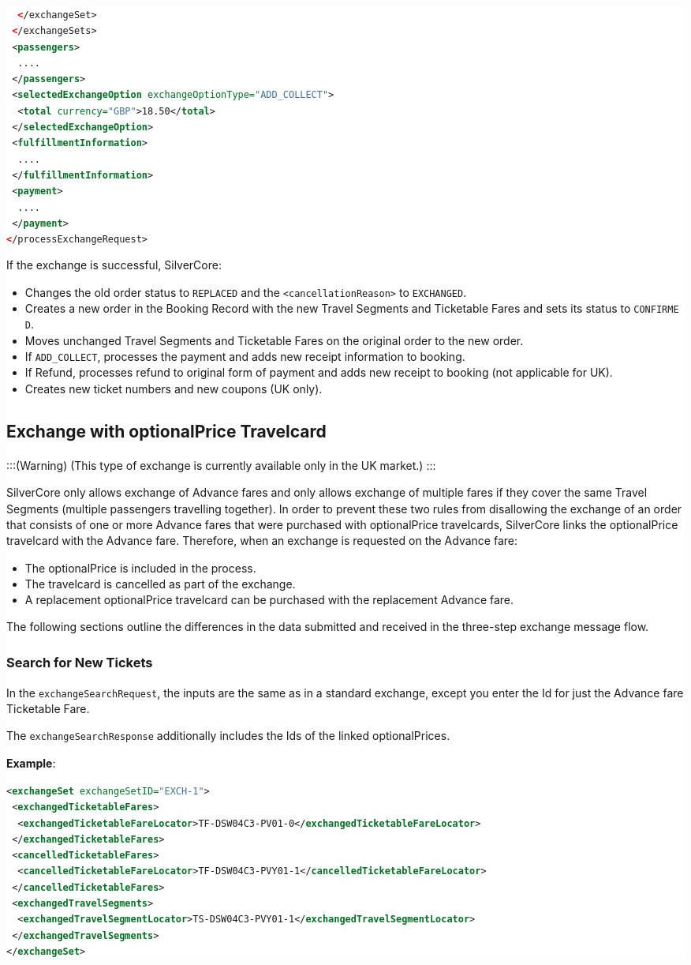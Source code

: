 ```xml
  </exchangeSet>
 </exchangeSets>
 <passengers>
  ....
 </passengers>
 <selectedExchangeOption exchangeOptionType="ADD_COLLECT">
  <total currency="GBP">18.50</total>
 </selectedExchangeOption>
 <fulfillmentInformation>
  ....
 </fulfillmentInformation>
 <payment>
  ....
 </payment>
</processExchangeRequest>
```

If the exchange is successful, SilverCore:

- Changes the old order status to `REPLACED` and the `<cancellationReason>` to `EXCHANGED`.
- Creates a new order in the Booking Record with the new Travel Segments and Ticketable Fares and sets its status to `CONFIRMED`.
- Moves unchanged Travel Segments and Ticketable Fares on the original order to the new order.
- If `ADD_COLLECT`, processes the payment and adds new receipt information to booking.
- If Refund, processes refund to original form of payment and adds new receipt to booking (not applicable for UK).
- Creates new ticket numbers and new coupons (UK only).

## Exchange with optionalPrice Travelcard

:::(Warning) (This type of exchange is currently available only in the UK market.)
:::

SilverCore only allows exchange of Advance fares and only allows exchange of multiple fares if they cover the same Travel Segments (multiple passengers travelling together). In order to prevent these two rules from disallowing the exchange of an order that consists of one or more Advance fares that were purchased with optionalPrice travelcards, SilverCore links the optionalPrice travelcard with the Advance fare. Therefore, when an exchange is requested on the Advance fare:

- The optionalPrice is included in the process.
- The travelcard is cancelled as part of the exchange.
- A replacement optionalPrice travelcard can be purchased with the replacement Advance fare.

The following sections outline the differences in the data submitted and received in the three-step exchange message flow.

### Search for New Tickets

In the `exchangeSearchRequest`, the inputs are the same as in a standard exchange, except you enter the Id for just the Advance fare Ticketable Fare.

The `exchangeSearchResponse` additionally includes the Ids of the linked optionalPrices.

**Example**:
```xml
<exchangeSet exchangeSetID="EXCH-1">
 <exchangedTicketableFares>
  <exchangedTicketableFareLocator>TF-DSW04C3-PV01-0</exchangedTicketableFareLocator>
 </exchangedTicketableFares>
 <cancelledTicketableFares>
  <cancelledTicketableFareLocator>TF-DSW04C3-PVY01-1</cancelledTicketableFareLocator>
 </cancelledTicketableFares>
 <exchangedTravelSegments>
  <exchangedTravelSegmentLocator>TS-DSW04C3-PVY01-1</exchangedTravelSegmentLocator>
 </exchangedTravelSegments>
</exchangeSet>
```